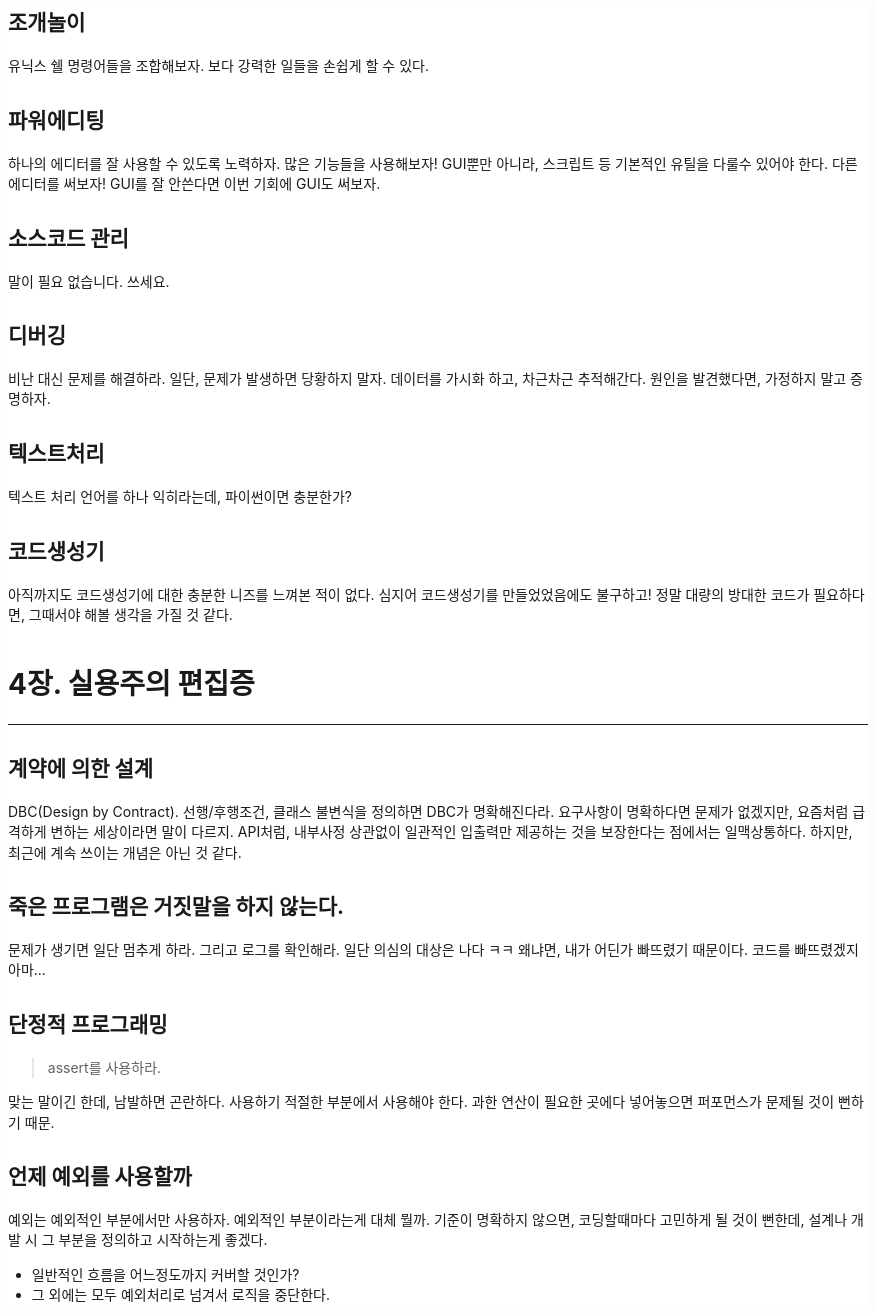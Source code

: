 ## 조개놀이
유닉스 쉘 명령어들을 조합해보자. 보다 강력한 일들을 손쉽게 할 수 있다.

## 파워에디팅
하나의 에디터를 잘 사용할 수 있도록 노력하자. 많은 기능들을 사용해보자!
GUI뿐만 아니라, 스크립트 등 기본적인 유틸을 다룰수 있어야 한다. 다른 에디터를 써보자! GUI를 잘 안쓴다면 이번 기회에 GUI도 써보자.

## 소스코드 관리
말이 필요 없습니다. 쓰세요.

## 디버깅
비난 대신 문제를 해결하라. 일단, 문제가 발생하면 당황하지 말자.
데이터를 가시화 하고, 차근차근 추적해간다. 원인을 발견했다면, 가정하지 말고 증명하자.

## 텍스트처리
텍스트 처리 언어를 하나 익히라는데, 파이썬이면 충분한가?

## 코드생성기
아직까지도 코드생성기에 대한 충분한 니즈를 느껴본 적이 없다. 심지어 코드생성기를 만들었었음에도 불구하고!
정말 대량의 방대한 코드가 필요하다면, 그때서야 해볼 생각을 가질 것 같다.


# 4장. 실용주의 편집증
----
## 계약에 의한 설계
DBC(Design by Contract). 선행/후행조건, 클래스 불변식을 정의하면 DBC가 명확해진다라.
요구사항이 명확하다면 문제가 없겠지만, 요즘처럼 급격하게 변하는 세상이라면 말이 다르지. 
API처럼, 내부사정 상관없이 일관적인 입출력만 제공하는 것을 보장한다는 점에서는 일맥상통하다.
하지만, 최근에 계속 쓰이는 개념은 아닌 것 같다.

## 죽은 프로그램은 거짓말을 하지 않는다.
문제가 생기면 일단 멈추게 하라. 그리고 로그를 확인해라.
일단 의심의 대상은 나다 ㅋㅋ 왜냐면, 내가 어딘가 빠뜨렸기 때문이다. 코드를 빠뜨렸겠지 아마...

## 단정적 프로그래밍
> assert를 사용하라.

맞는 말이긴 한데, 남발하면 곤란하다. 사용하기 적절한 부분에서 사용해야 한다.
과한 연산이 필요한 곳에다 넣어놓으면 퍼포먼스가 문제될 것이 뻔하기 때문.

## 언제 예외를 사용할까
예외는 예외적인 부분에서만 사용하자.
예외적인 부분이라는게 대체 뭘까. 기준이 명확하지 않으면, 코딩할때마다 고민하게 될 것이 뻔한데, 설계나 개발 시 그 부분을 정의하고 시작하는게 좋겠다.
* 일반적인 흐름을 어느정도까지 커버할 것인가?
* 그 외에는 모두 예외처리로 넘겨서 로직을 중단한다. 
